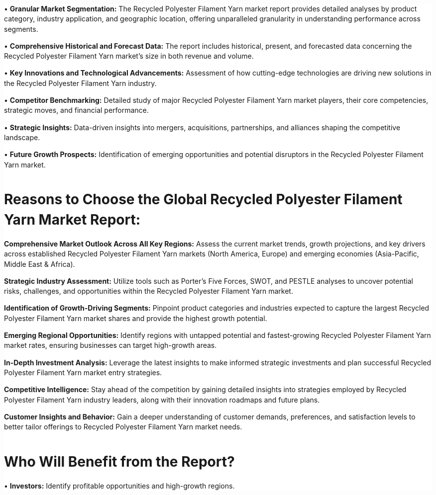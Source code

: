 • <strong>Granular Market Segmentation:</strong> The Recycled Polyester Filament Yarn market report provides detailed analyses by product category, industry application, and geographic location, offering unparalleled granularity in understanding performance across segments.

• <strong>Comprehensive Historical and Forecast Data:</strong> The report includes historical, present, and forecasted data concerning the Recycled Polyester Filament Yarn market’s size in both revenue and volume.

• <strong>Key Innovations and Technological Advancements:</strong> Assessment of how cutting-edge technologies are driving new solutions in the Recycled Polyester Filament Yarn industry.

• <strong>Competitor Benchmarking:</strong> Detailed study of major Recycled Polyester Filament Yarn market players, their core competencies, strategic moves, and financial performance.

• <strong>Strategic Insights:</strong> Data-driven insights into mergers, acquisitions, partnerships, and alliances shaping the competitive landscape.

• <strong>Future Growth Prospects:</strong> Identification of emerging opportunities and potential disruptors in the Recycled Polyester Filament Yarn market.

# <strong>Reasons to Choose the Global Recycled Polyester Filament Yarn Market Report:</strong>

<strong>Comprehensive Market Outlook Across All Key Regions:</strong>
Assess the current market trends, growth projections, and key drivers across established Recycled Polyester Filament Yarn markets (North America, Europe) and emerging economies (Asia-Pacific, Middle East & Africa).

<strong>Strategic Industry Assessment:</strong>
Utilize tools such as Porter’s Five Forces, SWOT, and PESTLE analyses to uncover potential risks, challenges, and opportunities within the Recycled Polyester Filament Yarn market.

<strong>Identification of Growth-Driving Segments:</strong>
Pinpoint product categories and industries expected to capture the largest Recycled Polyester Filament Yarn market shares and provide the highest growth potential.

<strong>Emerging Regional Opportunities:</strong>
Identify regions with untapped potential and fastest-growing Recycled Polyester Filament Yarn market rates, ensuring businesses can target high-growth areas.

<strong>In-Depth Investment Analysis:</strong>
Leverage the latest insights to make informed strategic investments and plan successful Recycled Polyester Filament Yarn market entry strategies.

<strong>Competitive Intelligence:</strong>
Stay ahead of the competition by gaining detailed insights into strategies employed by Recycled Polyester Filament Yarn industry leaders, along with their innovation roadmaps and future plans.

<strong>Customer Insights and Behavior:</strong>
Gain a deeper understanding of customer demands, preferences, and satisfaction levels to better tailor offerings to Recycled Polyester Filament Yarn market needs.

# <strong>Who Will Benefit from the Report?</strong>

• <strong>Investors:</strong> Identify profitable opportunities and high-growth regions.
